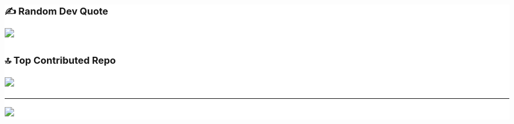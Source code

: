 ### ✍️ Random Dev Quote
![](https://quotes-github-readme.vercel.app/api?type=horizontal&theme=radical)

### 🔝 Top Contributed Repo
![](https://github-contributor-stats.vercel.app/api?username=Adikasa&limit=5&theme=dark&combine_all_yearly_contributions=true)

---
[![](https://visitcount.itsvg.in/api?id=Adikasa&icon=0&color=0)](https://visitcount.itsvg.in)
